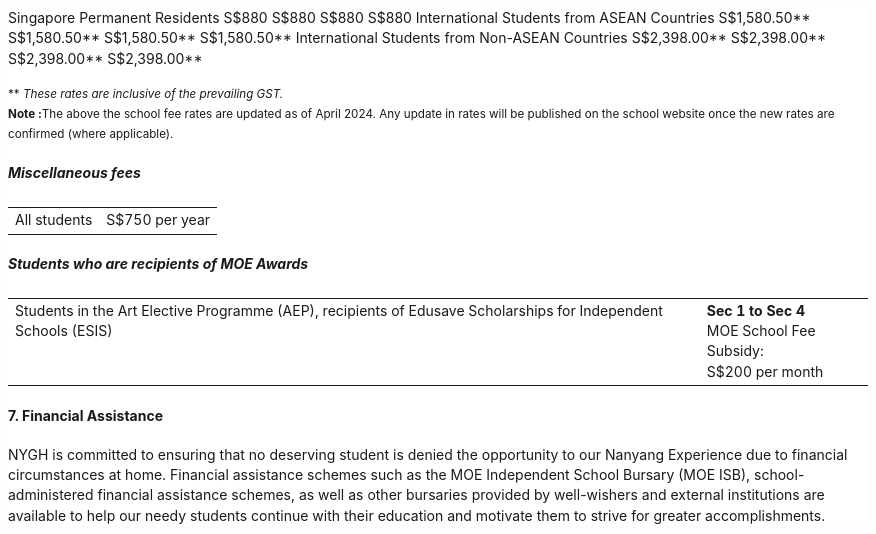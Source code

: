 <tr>
  <td class="tg-40">Singapore Permanent Residents
	</td><td class="tg-15">S$880
	</td><td class="tg-15">S$880	
	</td><td class="tg-15">S$880
	</td><td class="tg-15">S$880	
</td></tr>
<tr>
  <td class="tg-40">International Students from ASEAN Countries
	</td><td class="tg-15">S$1,580.50**
	</td><td class="tg-15">S$1,580.50**	
	</td><td class="tg-15">S$1,580.50**
	</td><td class="tg-15">S$1,580.50**	
</td></tr>
<tr>
  <td class="tg-40">International Students from Non-ASEAN Countries
	</td><td class="tg-15">S$2,398.00**
	</td><td class="tg-15">S$2,398.00**	
	</td><td class="tg-15">S$2,398.00**
	</td><td class="tg-15">S$2,398.00**	
</td></tr>
</tbody>
</table>
<p><small>** <em>These rates are inclusive of the prevailing GST.</em><br>
	<b>Note :</b>The above the school fee rates are updated as of April 2024. Any
update in rates will be published on the school website once the new rates
are confirmed (where applicable).</small></p>

<h5>Miscellaneous fees</h5>

<table style="width: 100%" class="tb">
<tbody>
<tr>
<td class="tg-50">All students</td>
<td class="tg-50">S$750 per year</td>
</tr>
</tbody>
</table>

<h5>Students who are recipients of MOE Awards</h5>
<table style="width: 100%" class="tb">
<tbody>
<tr>
<td class="tg-50">Students in the Art Elective Programme (AEP), recipients of Edusave Scholarships
for Independent Schools (ESIS)</td>
<td class="tg-50"><b>Sec 1 to Sec 4</b><br>
MOE School Fee Subsidy:<br>
S$200 per month</td>
</tr>
</tbody>
</table>

<h4><strong>7. Financial Assistance</strong></h4>
<p>NYGH is committed to ensuring that no deserving student is denied the opportunity to our Nanyang Experience due to financial circumstances at home. Financial assistance schemes such as the MOE Independent School Bursary (MOE ISB), school-administered financial assistance schemes, as well as other bursaries provided by well-wishers and external institutions are available to help our needy students continue with their education and motivate them to strive for greater accomplishments. </p>
